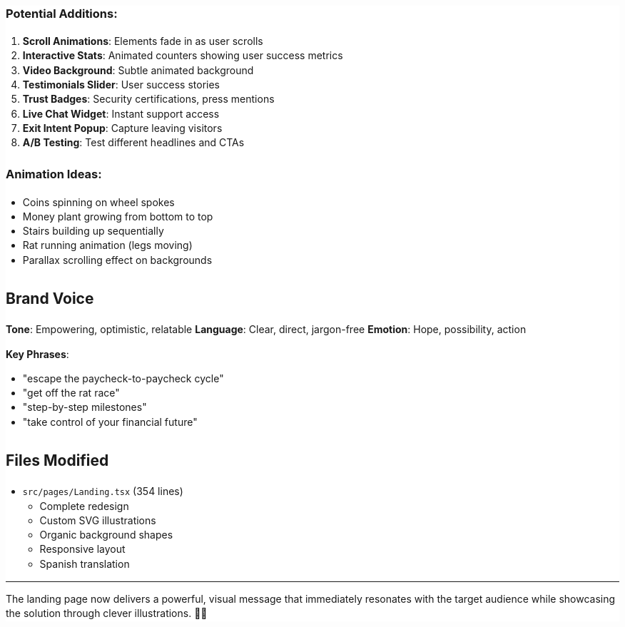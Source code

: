 ### Potential Additions:
1. **Scroll Animations**: Elements fade in as user scrolls
2. **Interactive Stats**: Animated counters showing user success metrics
3. **Video Background**: Subtle animated background
4. **Testimonials Slider**: User success stories
5. **Trust Badges**: Security certifications, press mentions
6. **Live Chat Widget**: Instant support access
7. **Exit Intent Popup**: Capture leaving visitors
8. **A/B Testing**: Test different headlines and CTAs

### Animation Ideas:
- Coins spinning on wheel spokes
- Money plant growing from bottom to top
- Stairs building up sequentially
- Rat running animation (legs moving)
- Parallax scrolling effect on backgrounds

## Brand Voice

**Tone**: Empowering, optimistic, relatable
**Language**: Clear, direct, jargon-free
**Emotion**: Hope, possibility, action

**Key Phrases**:
- "escape the paycheck-to-paycheck cycle"
- "get off the rat race"
- "step-by-step milestones"
- "take control of your financial future"

## Files Modified

- `src/pages/Landing.tsx` (354 lines)
  - Complete redesign
  - Custom SVG illustrations
  - Organic background shapes
  - Responsive layout
  - Spanish translation

---

The landing page now delivers a powerful, visual message that immediately resonates with the target audience while showcasing the solution through clever illustrations. 🎨🚀
